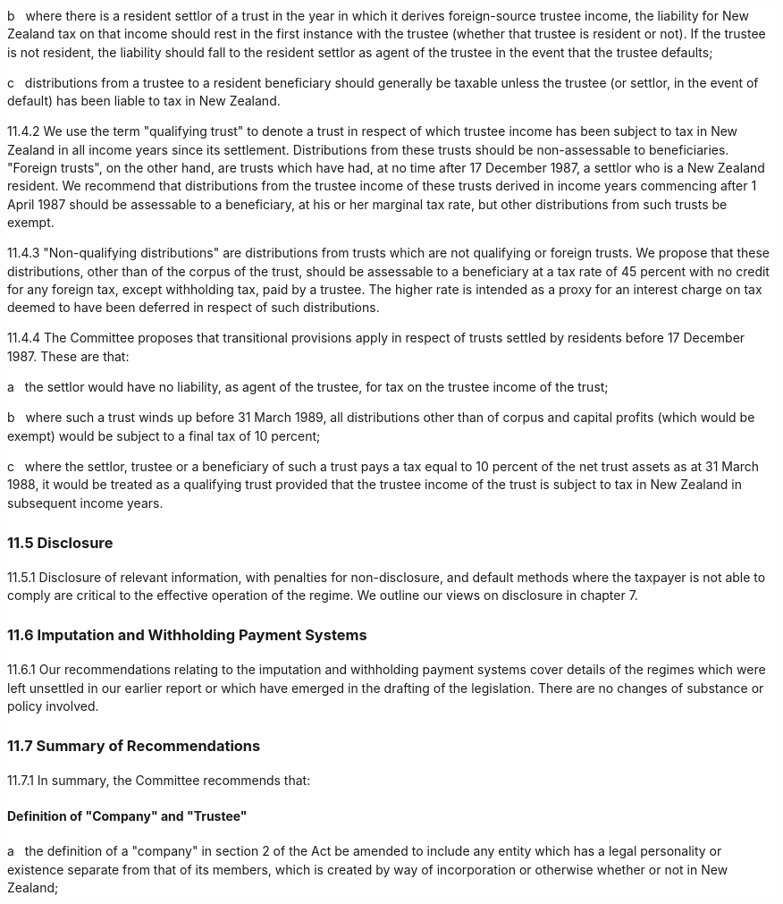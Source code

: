 b   where there is a resident settlor of a trust in the year in which it derives foreign-source trustee income, the liability for New Zealand tax on that income should rest in the first instance with the trustee (whether that trustee is resident or not). If the trustee is not resident, the liability should fall to the resident settlor as agent of the trustee in the event that the trustee defaults;

c   distributions from a trustee to a resident beneficiary should generally be taxable unless the trustee (or settlor, in the event of default) has been liable to tax in New Zealand.

11.4.2 We use the term "qualifying trust" to denote a trust in respect of which trustee income has been subject to tax in New Zealand in all income years since its settlement. Distributions from these trusts should be non-assessable to beneficiaries. "Foreign trusts", on the other hand, are trusts which have had, at no time after 17 December 1987, a settlor who is a New Zealand resident. We recommend that distributions from the trustee income of these trusts derived in income years commencing after 1 April 1987 should be assessable to a beneficiary, at his or her marginal tax rate, but other distributions from such trusts be exempt.

11.4.3 "Non-qualifying distributions" are distributions from trusts which are not qualifying or foreign trusts. We propose that these distributions, other than of the corpus of the trust, should be assessable to a beneficiary at a tax rate of 45 percent with no credit for any foreign tax, except withholding tax, paid by a trustee. The higher rate is intended as a proxy for an interest charge on tax deemed to have been deferred in respect of such distributions.

11.4.4 The Committee proposes that transitional provisions apply in respect of trusts settled by residents before 17 December 1987. These are that:

a   the settlor would have no liability, as agent of the trustee, for tax on the trustee income of the trust;

b   where such a trust winds up before 31 March 1989, all distributions other than of corpus and capital profits (which would be exempt) would be subject to a final tax of 10 percent;

c   where the settlor, trustee or a beneficiary of such a trust pays a tax equal to 10 percent of the net trust assets as at 31 March 1988, it would be treated as a qualifying trust provided that the trustee income of the trust is subject to tax in New Zealand in subsequent income years.

### 11.5 Disclosure

11.5.1 Disclosure of relevant information, with penalties for non-disclosure, and default methods where the taxpayer is not able to comply are critical to the effective operation of the regime. We outline our views on disclosure in chapter 7.

### 11.6 Imputation and Withholding Payment Systems

11.6.1 Our recommendations relating to the imputation and withholding payment systems cover details of the regimes which were left unsettled in our earlier report or which have emerged in the drafting of the legislation. There are no changes of substance or policy involved.

### 11.7 Summary of Recommendations

11.7.1 In summary, the Committee recommends that:

#### Definition of "Company" and "Trustee"

a   the definition of a "company" in section 2 of the Act be amended to include any entity which has a legal personality or existence separate from that of its members, which is created by way of incorporation or otherwise whether or not in New Zealand;
